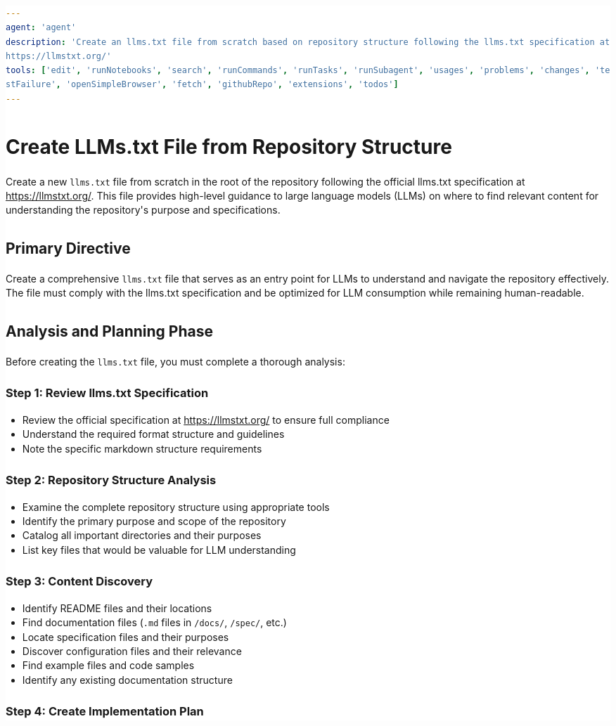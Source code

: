 ```yaml
---
agent: 'agent'
description: 'Create an llms.txt file from scratch based on repository structure following the llms.txt specification at https://llmstxt.org/'
tools: ['edit', 'runNotebooks', 'search', 'runCommands', 'runTasks', 'runSubagent', 'usages', 'problems', 'changes', 'testFailure', 'openSimpleBrowser', 'fetch', 'githubRepo', 'extensions', 'todos']
---
```

# Create LLMs.txt File from Repository Structure

Create a new `llms.txt` file from scratch in the root of the repository following the official llms.txt specification at https://llmstxt.org/. This file provides high-level guidance to large language models (LLMs) on where to find relevant content for understanding the repository's purpose and specifications.

## Primary Directive

Create a comprehensive `llms.txt` file that serves as an entry point for LLMs to understand and navigate the repository effectively. The file must comply with the llms.txt specification and be optimized for LLM consumption while remaining human-readable.

## Analysis and Planning Phase

Before creating the `llms.txt` file, you must complete a thorough analysis:

### Step 1: Review llms.txt Specification

- Review the official specification at https://llmstxt.org/ to ensure full compliance
- Understand the required format structure and guidelines
- Note the specific markdown structure requirements

### Step 2: Repository Structure Analysis

- Examine the complete repository structure using appropriate tools
- Identify the primary purpose and scope of the repository
- Catalog all important directories and their purposes
- List key files that would be valuable for LLM understanding

### Step 3: Content Discovery

- Identify README files and their locations
- Find documentation files (`.md` files in `/docs/`, `/spec/`, etc.)
- Locate specification files and their purposes
- Discover configuration files and their relevance
- Find example files and code samples
- Identify any existing documentation structure

### Step 4: Create Implementation Plan
